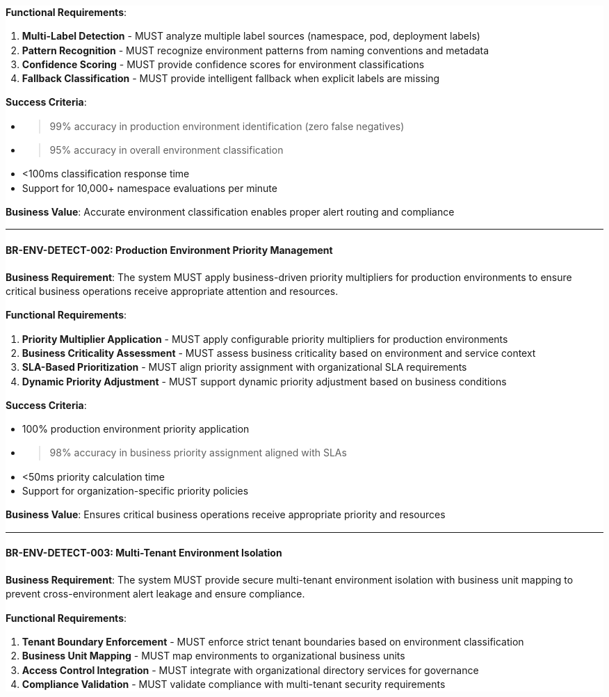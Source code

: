 **Functional Requirements**:
1. **Multi-Label Detection** - MUST analyze multiple label sources (namespace, pod, deployment labels)
2. **Pattern Recognition** - MUST recognize environment patterns from naming conventions and metadata
3. **Confidence Scoring** - MUST provide confidence scores for environment classifications
4. **Fallback Classification** - MUST provide intelligent fallback when explicit labels are missing

**Success Criteria**:
- >99% accuracy in production environment identification (zero false negatives)
- >95% accuracy in overall environment classification
- <100ms classification response time
- Support for 10,000+ namespace evaluations per minute

**Business Value**: Accurate environment classification enables proper alert routing and compliance

---

#### **BR-ENV-DETECT-002: Production Environment Priority Management**
**Business Requirement**: The system MUST apply business-driven priority multipliers for production environments to ensure critical business operations receive appropriate attention and resources.

**Functional Requirements**:
1. **Priority Multiplier Application** - MUST apply configurable priority multipliers for production environments
2. **Business Criticality Assessment** - MUST assess business criticality based on environment and service context
3. **SLA-Based Prioritization** - MUST align priority assignment with organizational SLA requirements
4. **Dynamic Priority Adjustment** - MUST support dynamic priority adjustment based on business conditions

**Success Criteria**:
- 100% production environment priority application
- >98% accuracy in business priority assignment aligned with SLAs
- <50ms priority calculation time
- Support for organization-specific priority policies

**Business Value**: Ensures critical business operations receive appropriate priority and resources

---

#### **BR-ENV-DETECT-003: Multi-Tenant Environment Isolation**
**Business Requirement**: The system MUST provide secure multi-tenant environment isolation with business unit mapping to prevent cross-environment alert leakage and ensure compliance.

**Functional Requirements**:
1. **Tenant Boundary Enforcement** - MUST enforce strict tenant boundaries based on environment classification
2. **Business Unit Mapping** - MUST map environments to organizational business units
3. **Access Control Integration** - MUST integrate with organizational directory services for governance
4. **Compliance Validation** - MUST validate compliance with multi-tenant security requirements
